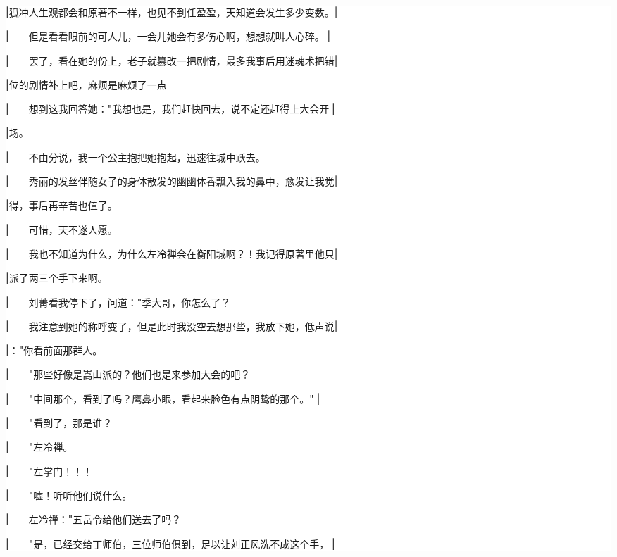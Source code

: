 |狐冲人生观都会和原著不一样，也见不到任盈盈，天知道会发生多少变数。|

|　　但是看看眼前的可人儿，一会儿她会有多伤心啊，想想就叫人心碎。  |

|　　罢了，看在她的份上，老子就篡改一把剧情，最多我事后用迷魂术把错|

|位的剧情补上吧，麻烦是麻烦了一点

|　　想到这我回答她："我想也是，我们赶快回去，说不定还赶得上大会开 |

|场。

|　　不由分说，我一个公主抱把她抱起，迅速往城中跃去。

|　　秀丽的发丝伴随女子的身体散发的幽幽体香飘入我的鼻中，愈发让我觉|

|得，事后再辛苦也值了。

|　　可惜，天不遂人愿。

|　　我也不知道为什么，为什么左冷禅会在衡阳城啊？！我记得原著里他只|

|派了两三个手下来啊。

|　　刘菁看我停下了，问道："季大哥，你怎么了？

|　　我注意到她的称呼变了，但是此时我没空去想那些，我放下她，低声说|

|："你看前面那群人。

|　　"那些好像是嵩山派的？他们也是来参加大会的吧？

|　　"中间那个，看到了吗？鹰鼻小眼，看起来脸色有点阴鸷的那个。"    |

|　　"看到了，那是谁？

|　　"左冷禅。

|　　"左掌门！！！

|　　"嘘！听听他们说什么。

|　　左冷禅："五岳令给他们送去了吗？

|　　"是，已经交给丁师伯，三位师伯俱到，足以让刘正风洗不成这个手， |
